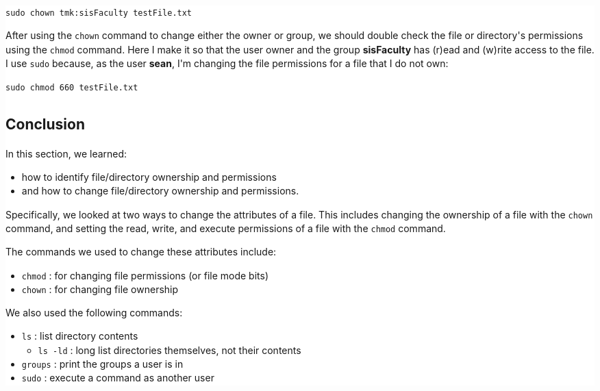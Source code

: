 ```
sudo chown tmk:sisFaculty testFile.txt
```

After using the ``chown`` command to change 
either the owner or group,
we should double check the file or directory's permissions
using the ``chmod`` command.
Here I make it so that the user owner and the group **sisFaculty** has
(r)ead and (w)rite access to the file.
I use ``sudo`` because,
as the user **sean**,
I'm changing the file permissions for a file
that I do not own:

```
sudo chmod 660 testFile.txt
```

## Conclusion

In this section, we learned:

- how to identify file/directory ownership and permissions
- and how to change file/directory ownership and permissions.

Specifically, we looked at two ways to change the attributes of a file.
This includes changing the ownership of a file
with the ``chown`` command, and
setting the read, write, and execute
permissions of a file with the ``chmod``
command.

The commands we used to change these attributes include:

- ``chmod`` : for changing file permissions (or file mode bits)
- ``chown`` : for changing file ownership

We also used the following commands:

- ``ls``         : list directory contents
    - ``ls -ld`` : long list directories themselves, not their contents
- ``groups``     : print the groups a user is in
- ``sudo``       : execute a command as another user

[changingFilePermissions]:https://docs.oracle.com/cd/E19504-01/802-5750/6i9g464pv/index.html
